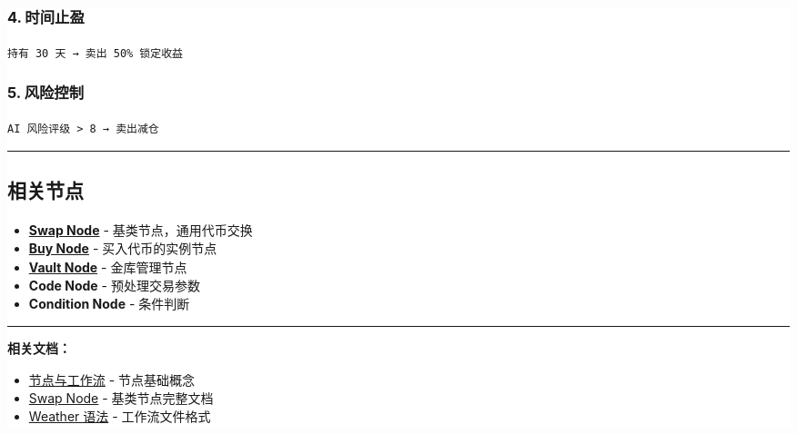 ### 4. 时间止盈

```
持有 30 天 → 卖出 50% 锁定收益
```

### 5. 风险控制

```
AI 风险评级 > 8 → 卖出减仓
```

---

## 相关节点

- **[Swap Node](swap-node.md)** - 基类节点，通用代币交换
- **[Buy Node](buy-node.md)** - 买入代币的实例节点
- **[Vault Node](vault-node.md)** - 金库管理节点
- **Code Node** - 预处理交易参数
- **Condition Node** - 条件判断

---

**相关文档：**
- [节点与工作流](../core-concepts/nodes-and-workflows.md) - 节点基础概念
- [Swap Node](swap-node.md) - 基类节点完整文档
- [Weather 语法](../core-concepts/weather-syntax.md) - 工作流文件格式

